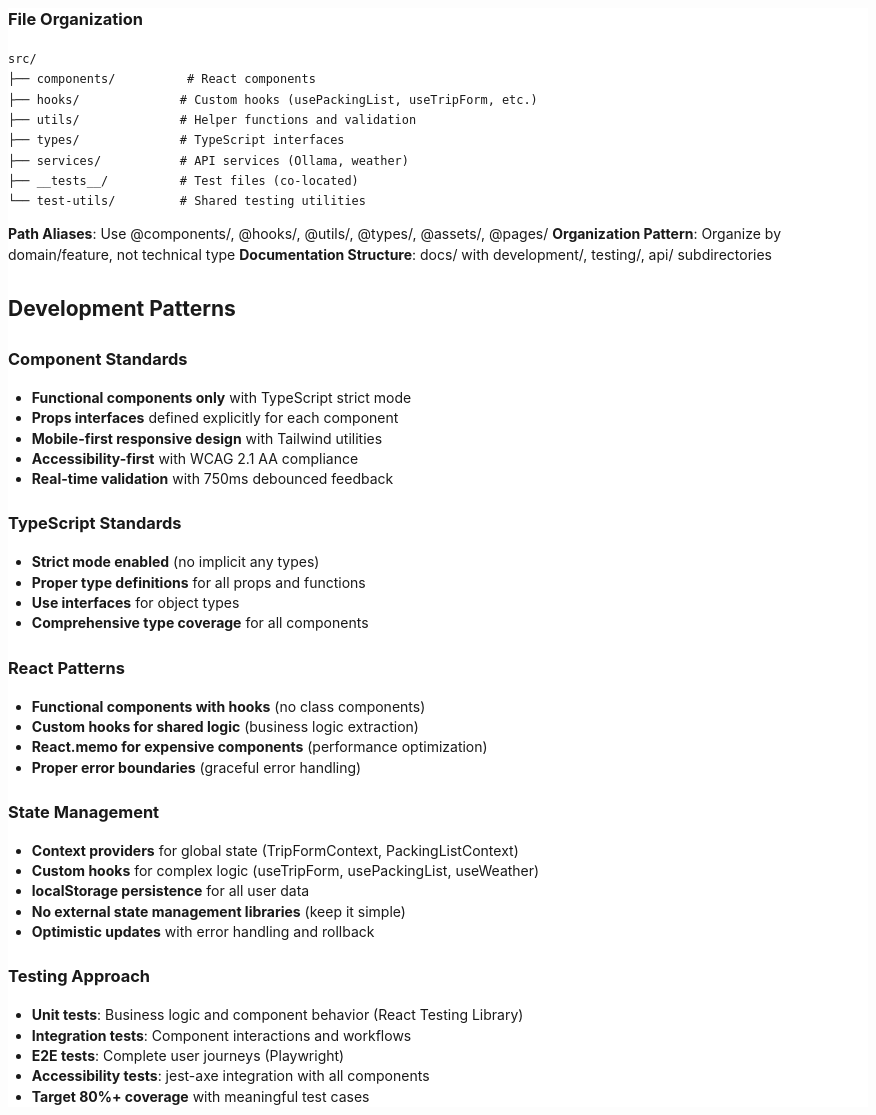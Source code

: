 ### File Organization
```
src/
├── components/          # React components
├── hooks/              # Custom hooks (usePackingList, useTripForm, etc.)
├── utils/              # Helper functions and validation
├── types/              # TypeScript interfaces
├── services/           # API services (Ollama, weather)
├── __tests__/          # Test files (co-located)
└── test-utils/         # Shared testing utilities
```

**Path Aliases**: Use @components/, @hooks/, @utils/, @types/, @assets/, @pages/
**Organization Pattern**: Organize by domain/feature, not technical type
**Documentation Structure**: docs/ with development/, testing/, api/ subdirectories

## Development Patterns

### Component Standards
- **Functional components only** with TypeScript strict mode
- **Props interfaces** defined explicitly for each component
- **Mobile-first responsive design** with Tailwind utilities
- **Accessibility-first** with WCAG 2.1 AA compliance
- **Real-time validation** with 750ms debounced feedback

### TypeScript Standards
- **Strict mode enabled** (no implicit any types)
- **Proper type definitions** for all props and functions
- **Use interfaces** for object types
- **Comprehensive type coverage** for all components

### React Patterns
- **Functional components with hooks** (no class components)
- **Custom hooks for shared logic** (business logic extraction)
- **React.memo for expensive components** (performance optimization)
- **Proper error boundaries** (graceful error handling)

### State Management
- **Context providers** for global state (TripFormContext, PackingListContext)
- **Custom hooks** for complex logic (useTripForm, usePackingList, useWeather)
- **localStorage persistence** for all user data
- **No external state management libraries** (keep it simple)
- **Optimistic updates** with error handling and rollback

### Testing Approach
- **Unit tests**: Business logic and component behavior (React Testing Library)
- **Integration tests**: Component interactions and workflows
- **E2E tests**: Complete user journeys (Playwright)
- **Accessibility tests**: jest-axe integration with all components
- **Target 80%+ coverage** with meaningful test cases
